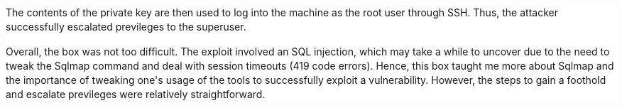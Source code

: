 
The contents of the private key are then used to log into the machine as the root user through SSH. Thus, the attacker successfully escalated previleges to the superuser.


Overall, the box was not too difficult. The exploit involved an SQL injection, which may take a while to uncover due to the need to tweak the Sqlmap command and deal with session timeouts (419 code errors). Hence, this box taught me more about Sqlmap and the importance of tweaking one's usage of the tools to successfully exploit a vulnerability. However, the steps to gain a foothold and escalate previleges were relatively straightforward.
